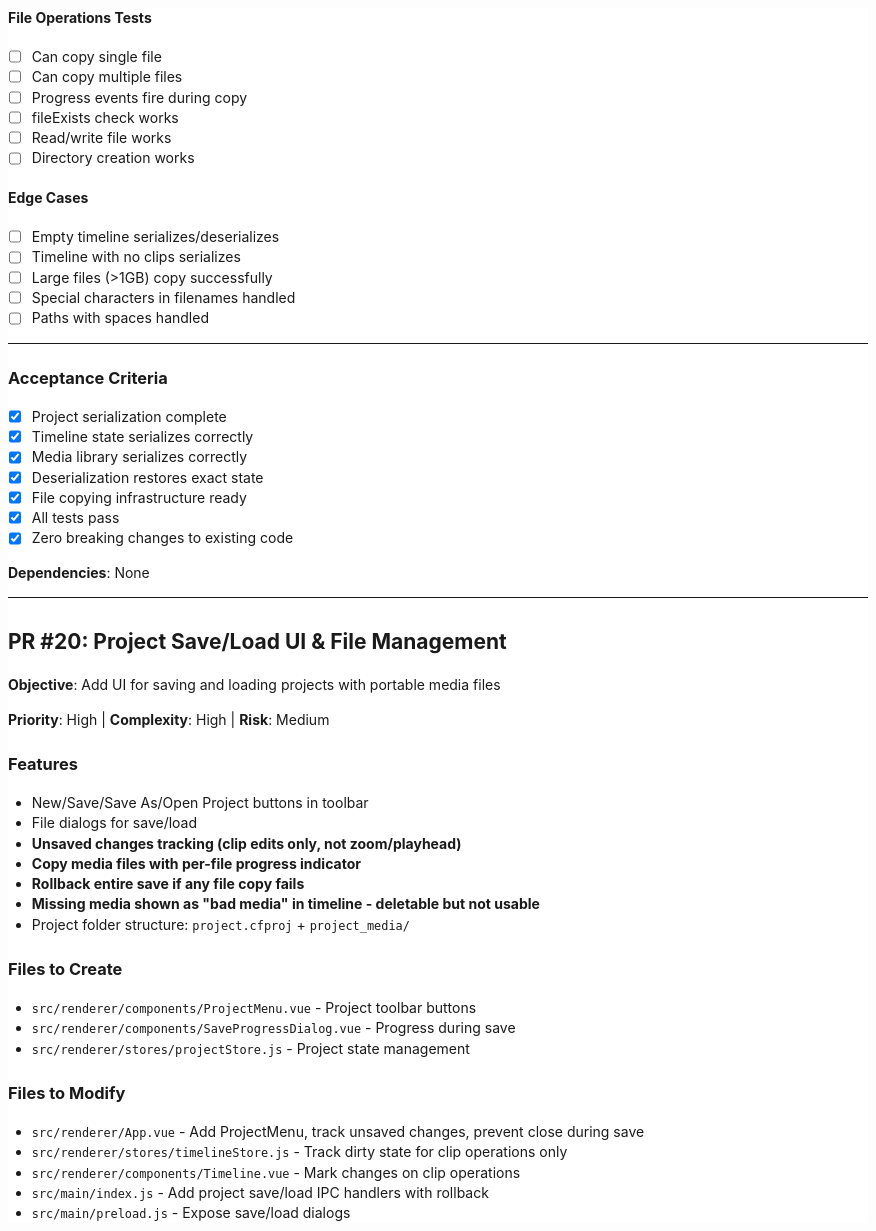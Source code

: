 #### File Operations Tests
- [ ] Can copy single file
- [ ] Can copy multiple files
- [ ] Progress events fire during copy
- [ ] fileExists check works
- [ ] Read/write file works
- [ ] Directory creation works

#### Edge Cases
- [ ] Empty timeline serializes/deserializes
- [ ] Timeline with no clips serializes
- [ ] Large files (>1GB) copy successfully
- [ ] Special characters in filenames handled
- [ ] Paths with spaces handled

---

### Acceptance Criteria
- [x] Project serialization complete
- [x] Timeline state serializes correctly
- [x] Media library serializes correctly
- [x] Deserialization restores exact state
- [x] File copying infrastructure ready
- [x] All tests pass
- [x] Zero breaking changes to existing code

**Dependencies**: None

---

## PR #20: Project Save/Load UI & File Management

**Objective**: Add UI for saving and loading projects with portable media files

**Priority**: High | **Complexity**: High | **Risk**: Medium

### Features
- New/Save/Save As/Open Project buttons in toolbar
- File dialogs for save/load
- **Unsaved changes tracking (clip edits only, not zoom/playhead)**
- **Copy media files with per-file progress indicator**
- **Rollback entire save if any file copy fails**
- **Missing media shown as "bad media" in timeline - deletable but not usable**
- Project folder structure: `project.cfproj` + `project_media/`

### Files to Create
- `src/renderer/components/ProjectMenu.vue` - Project toolbar buttons
- `src/renderer/components/SaveProgressDialog.vue` - Progress during save
- `src/renderer/stores/projectStore.js` - Project state management

### Files to Modify
- `src/renderer/App.vue` - Add ProjectMenu, track unsaved changes, prevent close during save
- `src/renderer/stores/timelineStore.js` - Track dirty state for clip operations only
- `src/renderer/components/Timeline.vue` - Mark changes on clip operations
- `src/main/index.js` - Add project save/load IPC handlers with rollback
- `src/main/preload.js` - Expose save/load dialogs
